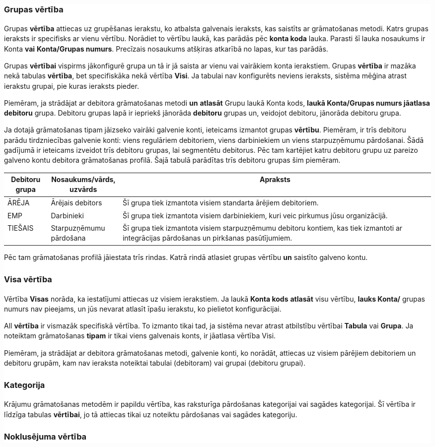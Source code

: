 ### <a name="group-value"></a>Grupas vērtība

Grupas **vērtība** attiecas uz grupēšanas ierakstu, ko atbalsta galvenais ieraksts, kas saistīts ar grāmatošanas metodi. Katrs grupas ieraksts ir specifisks ar vienu vērtību. Norādiet to vērtību laukā, kas parādās pēc **konta koda** lauka. Parasti šī lauka nosaukums ir Konta **vai** **Konta/Grupas numurs**. Precīzais nosaukums atšķiras atkarībā no lapas, kur tas parādās.

Grupas **vērtībai** vispirms jākonfigurē grupa un tā ir jā saista ar vienu vai vairākiem konta ierakstiem. Grupas **vērtība** ir mazāka nekā tabulas **vērtība**, bet specifiskāka nekā vērtība **Visi**. Ja tabulai nav konfigurēts neviens ieraksts, sistēma mēģina atrast ierakstu grupai, pie kuras ieraksts pieder.

Piemēram, ja strādājat ar debitora grāmatošanas metodi **un** **atlasāt** Grupu laukā Konta kods, **laukā Konta/Grupas numurs jāatlasa debitoru** grupa. Debitoru grupas lapā ir iepriekš jānorāda **debitoru** grupas un, veidojot debitoru, jānorāda debitoru grupa.

Ja dotajā grāmatošanas tipam jāizseko vairāki galvenie konti, ieteicams izmantot grupas **vērtību**. Piemēram, ir trīs debitoru parādu tirdzniecības galvenie konti: viens regulāriem debitoriem, viens darbiniekiem un viens starpuzņēmumu pārdošanai. Šādā gadījumā ir ieteicams izveidot trīs debitoru grupas, lai segmentētu debitorus. Pēc tam kartējiet katru debitoru grupu uz pareizo galveno kontu debitora grāmatošanas profilā. Šajā tabulā parādītas trīs debitoru grupas šim piemēram.

| Debitoru grupa | Nosaukums/vārds, uzvārds | Apraksts |
|----------------|------|-------------|
| ĀRĒJA | Ārējais debitors | Šī grupa tiek izmantota visiem standarta ārējiem debitoriem. |
| EMP | Darbinieki | Šī grupa tiek izmantota visiem darbiniekiem, kuri veic pirkumus jūsu organizācijā. |
| TIEŠAIS | Starpuzņēmumu pārdošana | Šī grupa tiek izmantota visiem starpuzņēmumu debitoru kontiem, kas tiek izmantoti ar integrācijas pārdošanas un pirkšanas pasūtījumiem. |

Pēc tam grāmatošanas profilā jāiestata trīs rindas. Katrā rindā atlasiet grupas vērtību **un** saistīto galveno kontu.

### <a name="all-value"></a>Visa vērtība

Vērtība **Visas** norāda, ka iestatījumi attiecas uz visiem ierakstiem. Ja laukā **Konta kods** **atlasāt** visu vērtību, **lauks Konta/** grupas numurs nav pieejams, un jūs nevarat atlasīt īpašu ierakstu, ko pielietot konfigurācijai.

All **vērtība** ir vismazāk specifiskā vērtība. To izmanto tikai tad, ja sistēma nevar atrast atbilstību vērtībai **Tabula** vai **Grupa**. Ja noteiktam grāmatošanas **tipam** ir tikai viens galvenais konts, ir jāatlasa vērtība Visi.

Piemēram, ja strādājat ar debitora grāmatošanas metodi, galvenie konti, ko norādāt, attiecas uz visiem pārējiem debitoriem un debitoru grupām, kam nav ieraksta noteiktai tabulai (debitoram) vai grupai (debitoru grupai).

### <a name="category"></a>Kategorija

Krājumu grāmatošanas metodēm ir papildu vērtība, kas raksturīga pārdošanas kategorijai vai sagādes kategorijai. Šī vērtība ir līdzīga tabulas **vērtībai**, jo tā attiecas tikai uz noteiktu pārdošanas vai sagādes kategoriju.

### <a name="default-value"></a>Noklusējuma vērtība
